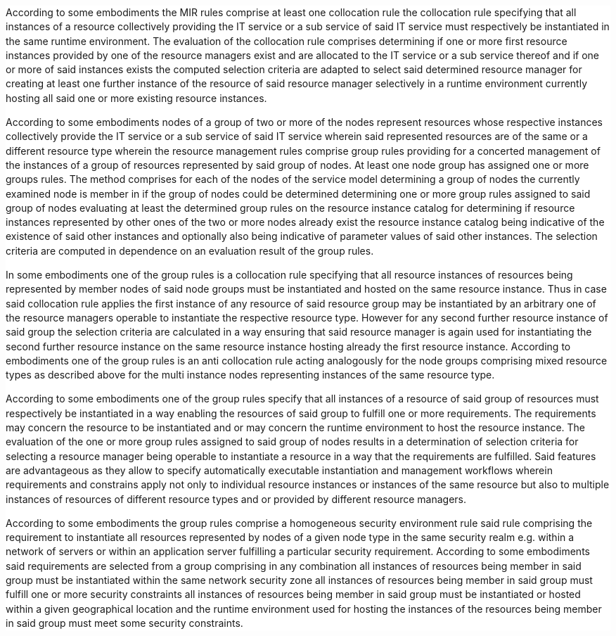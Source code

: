 According to some embodiments the MIR rules comprise at least one collocation rule the collocation rule specifying that all instances of a resource collectively providing the IT service or a sub service of said IT service must respectively be instantiated in the same runtime environment. The evaluation of the collocation rule comprises determining if one or more first resource instances provided by one of the resource managers exist and are allocated to the IT service or a sub service thereof and if one or more of said instances exists the computed selection criteria are adapted to select said determined resource manager for creating at least one further instance of the resource of said resource manager selectively in a runtime environment currently hosting all said one or more existing resource instances.

According to some embodiments nodes of a group of two or more of the nodes represent resources whose respective instances collectively provide the IT service or a sub service of said IT service wherein said represented resources are of the same or a different resource type wherein the resource management rules comprise group rules providing for a concerted management of the instances of a group of resources represented by said group of nodes. At least one node group has assigned one or more groups rules. The method comprises for each of the nodes of the service model determining a group of nodes the currently examined node is member in if the group of nodes could be determined determining one or more group rules assigned to said group of nodes evaluating at least the determined group rules on the resource instance catalog for determining if resource instances represented by other ones of the two or more nodes already exist the resource instance catalog being indicative of the existence of said other instances and optionally also being indicative of parameter values of said other instances. The selection criteria are computed in dependence on an evaluation result of the group rules.

In some embodiments one of the group rules is a collocation rule specifying that all resource instances of resources being represented by member nodes of said node groups must be instantiated and hosted on the same resource instance. Thus in case said collocation rule applies the first instance of any resource of said resource group may be instantiated by an arbitrary one of the resource managers operable to instantiate the respective resource type. However for any second further resource instance of said group the selection criteria are calculated in a way ensuring that said resource manager is again used for instantiating the second further resource instance on the same resource instance hosting already the first resource instance. According to embodiments one of the group rules is an anti collocation rule acting analogously for the node groups comprising mixed resource types as described above for the multi instance nodes representing instances of the same resource type.

According to some embodiments one of the group rules specify that all instances of a resource of said group of resources must respectively be instantiated in a way enabling the resources of said group to fulfill one or more requirements. The requirements may concern the resource to be instantiated and or may concern the runtime environment to host the resource instance. The evaluation of the one or more group rules assigned to said group of nodes results in a determination of selection criteria for selecting a resource manager being operable to instantiate a resource in a way that the requirements are fulfilled. Said features are advantageous as they allow to specify automatically executable instantiation and management workflows wherein requirements and constrains apply not only to individual resource instances or instances of the same resource but also to multiple instances of resources of different resource types and or provided by different resource managers.

According to some embodiments the group rules comprise a homogeneous security environment rule said rule comprising the requirement to instantiate all resources represented by nodes of a given node type in the same security realm e.g. within a network of servers or within an application server fulfilling a particular security requirement. According to some embodiments said requirements are selected from a group comprising in any combination all instances of resources being member in said group must be instantiated within the same network security zone all instances of resources being member in said group must fulfill one or more security constraints all instances of resources being member in said group must be instantiated or hosted within a given geographical location and the runtime environment used for hosting the instances of the resources being member in said group must meet some security constraints.
